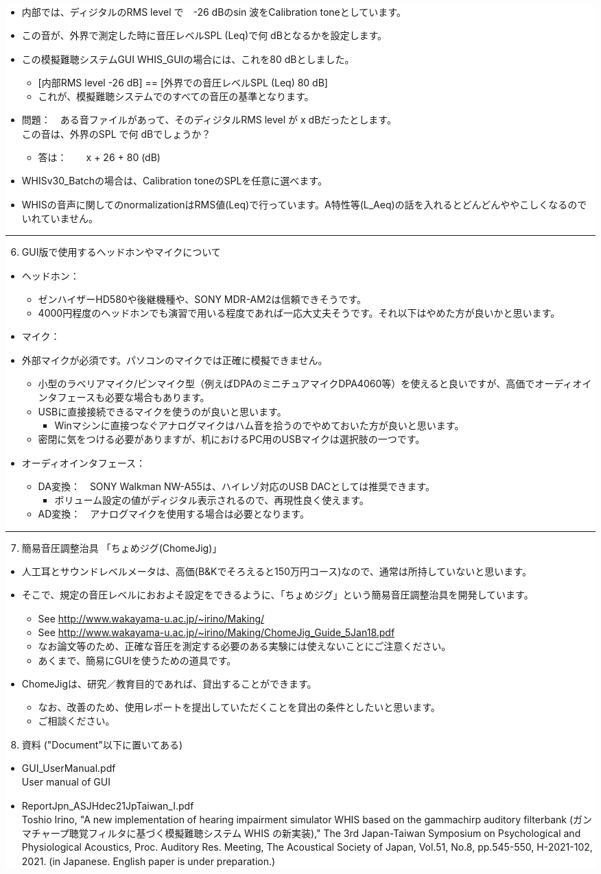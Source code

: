 - 内部では、ディジタルのRMS level で　-26 dBのsin 波をCalibration toneとしています。  
- この音が、外界で測定した時に音圧レベルSPL (Leq)で何 dBとなるかを設定します。  
- この模擬難聴システムGUI WHIS_GUIの場合には、これを80 dBとしました。  
  -	[内部RMS level  -26 dB]  == [外界での音圧レベルSPL (Leq) 80 dB]  
  - これが、模擬難聴システムでのすべての音圧の基準となります。  
  
- 問題：　ある音ファイルがあって、そのディジタルRMS level が x dBだったとします。  
この音は、外界のSPL で何 dBでしょうか？  
  - 答は：　　x + 26 + 80 (dB)  
  
- WHISv30_Batchの場合は、Calibration toneのSPLを任意に選べます。  
  
- WHISの音声に関してのnormalizationはRMS値(Leq)で行っています。A特性等(L_Aeq)の話を入れるとどんどんややこしくなるのでいれていません。  
  
---   
  
6. GUI版で使用するヘッドホンやマイクについて   
  - ヘッドホン：　  
	- ゼンハイザーHD580や後継機種や、SONY MDR-AM2は信頼できそうです。  
	- 4000円程度のヘッドホンでも演習で用いる程度であれば一応大丈夫そうです。それ以下はやめた方が良いかと思います。  
	  
 - マイク：　  
  - 外部マイクが必須です。パソコンのマイクでは正確に模擬できません。  
	- 小型のラベリアマイク/ピンマイク型（例えばDPAのミニチュアマイクDPA4060等）を使えると良いですが、高価でオーディオインタフェースも必要な場合もあります。  
	- USBに直接接続できるマイクを使うのが良いと思います。  
      - Winマシンに直接つなぐアナログマイクはハム音を拾うのでやめておいた方が良いと思います。  
	- 密閉に気をつける必要がありますが、机におけるPC用のUSBマイクは選択肢の一つです。  
  
- オーディオインタフェース：  
    - DA変換：　SONY Walkman NW-A55は、ハイレゾ対応のUSB DACとしては推奨できます。  
    	- ボリューム設定の値がディジタル表示されるので、再現性良く使えます。  
	- AD変換：　アナログマイクを使用する場合は必要となります。  

--- 

7. 簡易音圧調整治具 「ちょめジグ(ChomeJig)」  
  - 人工耳とサウンドレベルメータは、高価(B&Kでそろえると150万円コース)なので、通常は所持していないと思います。  
  - そこで、規定の音圧レベルにおおよそ設定をできるように、「ちょめジグ」という簡易音圧調整治具を開発しています。   
	  - See http://www.wakayama-u.ac.jp/~irino/Making/   
    -	See http://www.wakayama-u.ac.jp/~irino/Making/ChomeJig_Guide_5Jan18.pdf   
    - なお論文等のため、正確な音圧を測定する必要のある実験には使えないことにご注意ください。  
    - あくまで、簡易にGUIを使うための道具です。  
     
   - ChomeJigは、研究／教育目的であれば、貸出することができます。  
     - なお、改善のため、使用レポートを提出していただくことを貸出の条件としたいと思います。  
     - ご相談ください。  
  
  
8. 資料 ("Document"以下に置いてある)  
  
  - GUI_UserManual.pdf  
    User manual of GUI  
  
  - ReportJpn_ASJHdec21JpTaiwan_I.pdf  
    Toshio Irino, "A new implementation of hearing impairment simulator WHIS based on the gammachirp auditory filterbank (ガンマチャープ聴覚フィルタに基づく模擬難聴システム WHIS の新実装)," The 3rd Japan-Taiwan Symposium on Psychological and Physiological Acoustics, Proc. Auditory Res. Meeting, The Acoustical Society of Japan, Vol.51, No.8, pp.545-550, H-2021-102, 2021. (in Japanese. English paper is under preparation.)  
  